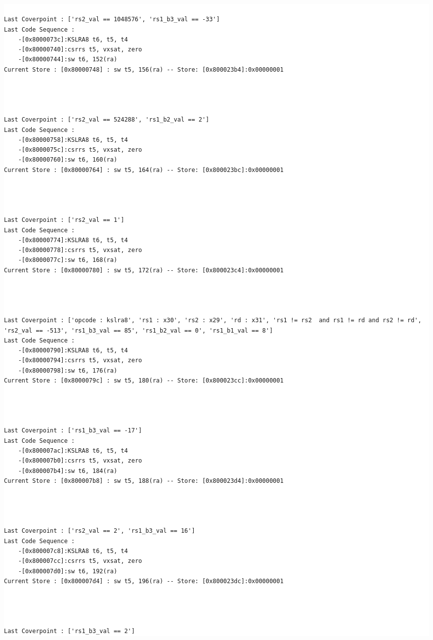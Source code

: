 ```

Last Coverpoint : ['rs2_val == 1048576', 'rs1_b3_val == -33']
Last Code Sequence : 
	-[0x8000073c]:KSLRA8 t6, t5, t4
	-[0x80000740]:csrrs t5, vxsat, zero
	-[0x80000744]:sw t6, 152(ra)
Current Store : [0x80000748] : sw t5, 156(ra) -- Store: [0x800023b4]:0x00000001




Last Coverpoint : ['rs2_val == 524288', 'rs1_b2_val == 2']
Last Code Sequence : 
	-[0x80000758]:KSLRA8 t6, t5, t4
	-[0x8000075c]:csrrs t5, vxsat, zero
	-[0x80000760]:sw t6, 160(ra)
Current Store : [0x80000764] : sw t5, 164(ra) -- Store: [0x800023bc]:0x00000001




Last Coverpoint : ['rs2_val == 1']
Last Code Sequence : 
	-[0x80000774]:KSLRA8 t6, t5, t4
	-[0x80000778]:csrrs t5, vxsat, zero
	-[0x8000077c]:sw t6, 168(ra)
Current Store : [0x80000780] : sw t5, 172(ra) -- Store: [0x800023c4]:0x00000001




Last Coverpoint : ['opcode : kslra8', 'rs1 : x30', 'rs2 : x29', 'rd : x31', 'rs1 != rs2  and rs1 != rd and rs2 != rd', 'rs2_val == -513', 'rs1_b3_val == 85', 'rs1_b2_val == 0', 'rs1_b1_val == 8']
Last Code Sequence : 
	-[0x80000790]:KSLRA8 t6, t5, t4
	-[0x80000794]:csrrs t5, vxsat, zero
	-[0x80000798]:sw t6, 176(ra)
Current Store : [0x8000079c] : sw t5, 180(ra) -- Store: [0x800023cc]:0x00000001




Last Coverpoint : ['rs1_b3_val == -17']
Last Code Sequence : 
	-[0x800007ac]:KSLRA8 t6, t5, t4
	-[0x800007b0]:csrrs t5, vxsat, zero
	-[0x800007b4]:sw t6, 184(ra)
Current Store : [0x800007b8] : sw t5, 188(ra) -- Store: [0x800023d4]:0x00000001




Last Coverpoint : ['rs2_val == 2', 'rs1_b3_val == 16']
Last Code Sequence : 
	-[0x800007c8]:KSLRA8 t6, t5, t4
	-[0x800007cc]:csrrs t5, vxsat, zero
	-[0x800007d0]:sw t6, 192(ra)
Current Store : [0x800007d4] : sw t5, 196(ra) -- Store: [0x800023dc]:0x00000001




Last Coverpoint : ['rs1_b3_val == 2']
```